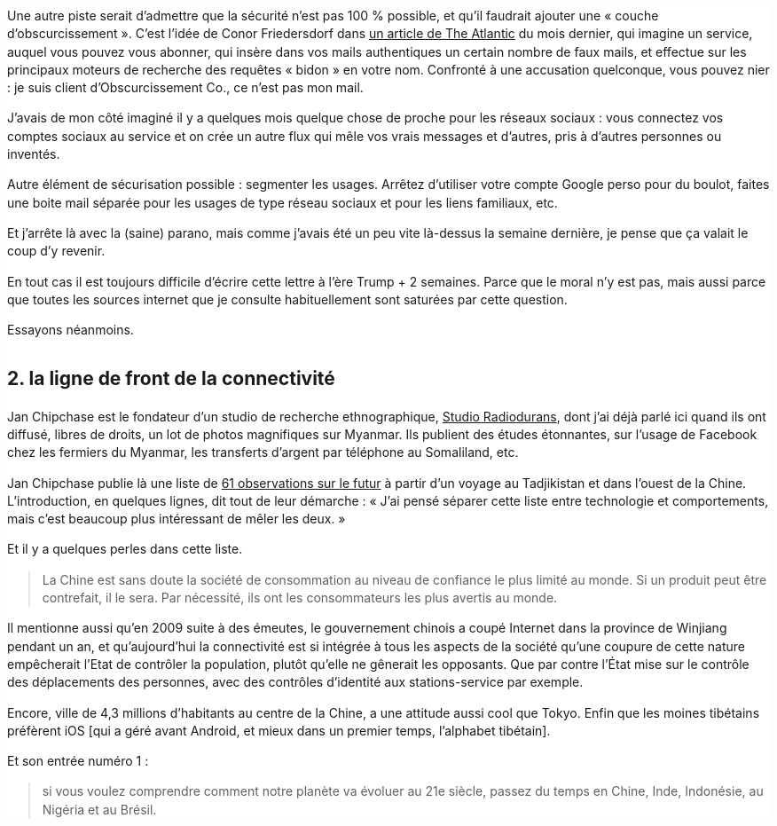 Une autre piste serait d’admettre que la sécurité n’est pas 100 % possible, et qu’il faudrait ajouter une « couche d’obscurcissement ». C’est l’idée de Conor Friedersdorf dans <a href="http://www.theatlantic.com/technology/archive/2016/10/the-future-of-privacy-is-plausible-deniability/504776/">un article de The Atlantic</a> du mois dernier, qui imagine un service, auquel vous pouvez vous abonner, qui insère dans vos mails authentiques un certain nombre de faux mails, et effectue sur les principaux moteurs de recherche des requêtes « bidon » en votre nom. Confronté à une accusation quelconque, vous pouvez nier : je suis client d’Obscurcissement Co., ce n’est pas mon mail.

J’avais de mon côté imaginé il y a quelques mois quelque chose de proche pour les réseaux sociaux : vous connectez vos comptes sociaux au service et on crée un autre flux qui mêle vos vrais messages et d’autres, pris à d’autres personnes ou inventés.

Autre élément de sécurisation possible : segmenter les usages. Arrêtez d’utiliser votre compte Google perso pour du boulot, faites une boite mail séparée pour les usages de type réseau sociaux et pour les liens familiaux, etc.

Et j’arrête là avec la (saine) parano, mais comme j’avais été un peu vite là-dessus la semaine dernière, je pense que ça valait le coup d’y revenir.

En tout cas il est toujours difficile d’écrire cette lettre à l’ère Trump + 2 semaines. Parce que le moral n’y est pas, mais aussi parce que toutes les sources internet que je consulte habituellement sont saturées par cette question.

Essayons néanmoins.

## 2. la ligne de front de la connectivité

Jan Chipchase est le fondateur d’un studio de recherche ethnographique, [Studio Radiodurans](http://www.studiodradiodurans.com/), dont j’ai déjà parlé ici quand ils ont diffusé, libres de droits, un lot de photos magnifiques sur Myanmar. Ils publient des études étonnantes, sur l’usage de Facebook chez les fermiers du Myanmar, les transferts d’argent par téléphone au Somaliland, etc.

Jan Chipchase publie là une liste de [61 observations sur le futur](http://www.studiodradiodurans.com/61-glimpses-in-the-future ) à partir d’un voyage au Tadjikistan et dans l’ouest de la Chine. L’introduction, en quelques lignes, dit tout de leur démarche : « J’ai pensé séparer cette liste entre technologie et comportements, mais c’est beaucoup plus intéressant de mêler les deux. »

Et il y a quelques perles dans cette liste.

> La Chine est sans doute la société de consommation au niveau de confiance le plus limité au monde. Si un produit peut être contrefait, il le sera. Par nécessité, ils ont les consommateurs les plus avertis au monde.

Il mentionne aussi qu’en 2009 suite à des émeutes, le gouvernement chinois a coupé Internet dans la province de Winjiang pendant un an, et qu’aujourd’hui la connectivité est si intégrée à tous les aspects de la société qu’une coupure de cette nature empêcherait l’Etat de contrôler la population, plutôt qu’elle ne gênerait les opposants. Que par contre l’État mise sur le contrôle des déplacements des personnes, avec des contrôles d’identité aux stations-service par exemple.

Encore, ville de 4,3 millions d’habitants au centre de la Chine, a une attitude aussi cool que Tokyo. Enfin que les moines tibétains préfèrent iOS [qui a géré avant Android, et mieux dans un premier temps, l’alphabet tibétain].

Et son entrée numéro 1 : 

> si vous voulez comprendre comment notre planète va évoluer au 21e siècle, passez du temps en Chine, Inde, Indonésie, au Nigéria et au Brésil.
